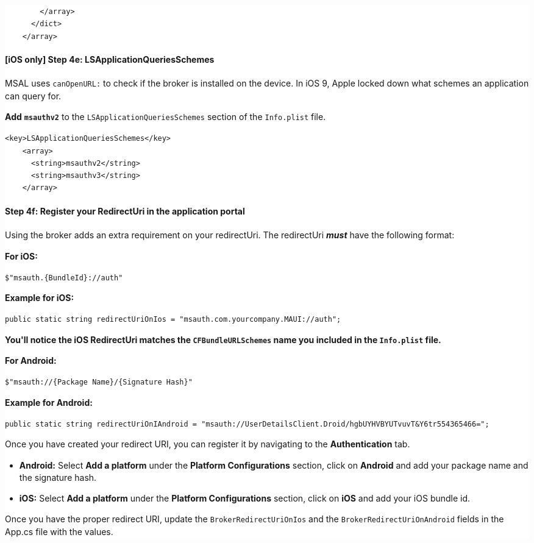 ```CSharp
        </array>
      </dict>
    </array>
```

#### [iOS only] Step 4e: LSApplicationQueriesSchemes
MSAL uses `canOpenURL:` to check if the broker is installed on the device. In iOS 9, Apple locked down what schemes an application can query for. 

**Add** **`msauthv2`** to the `LSApplicationQueriesSchemes` section of the `Info.plist` file.

```CSharp 
<key>LSApplicationQueriesSchemes</key>
    <array>
      <string>msauthv2</string>
      <string>msauthv3</string>
    </array>
```

#### Step 4f: Register your RedirectUri in the application portal
Using the broker adds an extra requirement on your redirectUri. The redirectUri _**must**_ have the following format:

**For iOS:**
```CSharp
$"msauth.{BundleId}://auth"
```
**Example for iOS:**
```CSharp
public static string redirectUriOnIos = "msauth.com.yourcompany.MAUI://auth"; 
```
**You'll notice the iOS RedirectUri matches the `CFBundleURLSchemes` name you included in the `Info.plist` file.**

**For Android:**
```CSharp
$"msauth://{Package Name}/{Signature Hash}"
```
**Example for Android:**
```CSharp
public static string redirectUriOnIAndroid = "msauth://UserDetailsClient.Droid/hgbUYHVBYUTvuvT&Y6tr554365466="; 
```

Once you have created your redirect URI, you can register it by navigating to the **Authentication** tab.

- **Android:** Select **Add a platform** under the **Platform Configurations** section, click on **Android** and add your package name and the signature hash.

- **iOS:** Select **Add a platform** under the **Platform Configurations** section, click on **iOS** and add your iOS bundle id.

Once you have the proper redirect URI, update the `BrokerRedirectUriOnIos` and the `BrokerRedirectUriOnAndroid` fields in the App.cs file with the values.
